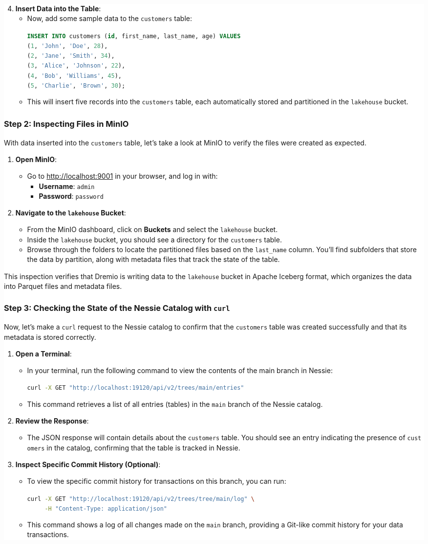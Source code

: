 4. **Insert Data into the Table**:
   - Now, add some sample data to the `customers` table:
     ```sql
     INSERT INTO customers (id, first_name, last_name, age) VALUES
     (1, 'John', 'Doe', 28),
     (2, 'Jane', 'Smith', 34),
     (3, 'Alice', 'Johnson', 22),
     (4, 'Bob', 'Williams', 45),
     (5, 'Charlie', 'Brown', 30);
     ```
   - This will insert five records into the `customers` table, each automatically stored and partitioned in the `lakehouse` bucket.

### Step 2: Inspecting Files in MinIO

With data inserted into the `customers` table, let’s take a look at MinIO to verify the files were created as expected.

1. **Open MinIO**:
   - Go to [http://localhost:9001](http://localhost:9001) in your browser, and log in with:
     - **Username**: `admin`
     - **Password**: `password`

2. **Navigate to the `lakehouse` Bucket**:
   - From the MinIO dashboard, click on **Buckets** and select the `lakehouse` bucket.
   - Inside the `lakehouse` bucket, you should see a directory for the `customers` table.
   - Browse through the folders to locate the partitioned files based on the `last_name` column. You’ll find subfolders that store the data by partition, along with metadata files that track the state of the table.

This inspection verifies that Dremio is writing data to the `lakehouse` bucket in Apache Iceberg format, which organizes the data into Parquet files and metadata files.

### Step 3: Checking the State of the Nessie Catalog with `curl`

Now, let’s make a `curl` request to the Nessie catalog to confirm that the `customers` table was created successfully and that its metadata is stored correctly.

1. **Open a Terminal**:
   - In your terminal, run the following command to view the contents of the main branch in Nessie:
     ```bash
     curl -X GET "http://localhost:19120/api/v2/trees/main/entries"
     ```
   - This command retrieves a list of all entries (tables) in the `main` branch of the Nessie catalog.

2. **Review the Response**:
   - The JSON response will contain details about the `customers` table. You should see an entry indicating the presence of `customers` in the catalog, confirming that the table is tracked in Nessie.

3. **Inspect Specific Commit History (Optional)**:
   - To view the specific commit history for transactions on this branch, you can run:
     ```bash
     curl -X GET "http://localhost:19120/api/v2/trees/tree/main/log" \
          -H "Content-Type: application/json"
     ```
   - This command shows a log of all changes made on the `main` branch, providing a Git-like commit history for your data transactions.
